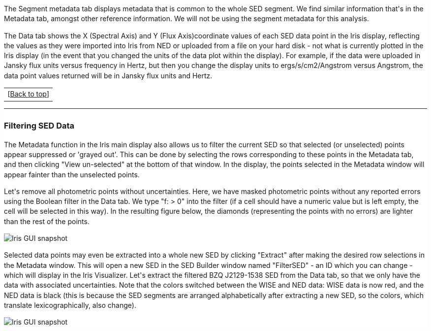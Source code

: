 The Segment metadata tab displays metadata that is common to the whole
SED segment. We find similar information that's in the Metadata tab,
amongst other reference information. We will not be using the segment
metadata for this analysis.

The Data tab shows the X (Spectral Axis) and Y (Flux Axis)coordinate
values of each SED data point in the Iris display, reflecting the values
as they were imported into Iris from NED or uploaded from a file on your
hard disk - not what is currently plotted in the Iris display (in the
event that you changed the units of the data plot within the display).
For example, if the data were uploaded in Jansky flux units versus
frequency in Hertz, but then you change the display units to
ergs/s/cm2/Angstrom versus Angstrom, the data point values returned will
be in Jansky flux units and Hertz.

|   |
|--:|
|[[Back to top][top]]|

------------------------------------------------------------------------

### <a name="edit"></a> Filtering SED Data

The Metadata function in the Iris main display also allows us to filter
the current SED so that selected (or unselected) points appear
suppressed or 'grayed out'. This can be done by selecting the rows
corresponding to these points in the Metadata tab, and then clicking
"View un-selected" at the bottom of that window. In the display, the
points selected in the Metadata window will appear fainter than the
unselected points.

Let's remove all photometric points without uncertainties. Here, we have
masked photometric points without any reported errors using the Boolean
filter in the Data tab. We type "f: &gt; 0" into the filter (if a cell
should have a numeric value but is left empty, the cell will be selected
in this way). In the resulting figure below, the diamonds (representing
the points with no errors) are lighter than the rest of the points.

![Iris GUI snapshot](./imgs/boolean_filter_viewer_small.jpg)

Selected data points may even be extracted into a whole new SED by
clicking "Extract" after making the desired row selections in the
Metadata window. This will open a new SED in the SED Builder window
named "FilterSED" - an ID which you can change - which will display in
the Iris Visualizer. Let's extract the filtered BZQ J2129-1538 SED from
the Data tab, so that we only have the data with associated
uncertainties. Note that the colors switched between the WISE and NED
data: WISE data is now red, and the NED data is black (this is because
the SED segments are arranged alphabetically after extracting a new SED,
so the colors, which translate lexicographically, also change).

![Iris GUI snapshot](./imgs/filter_sed_v2_small.jpg)


[topcat]: 			http://www.star.bris.ac.uk/~mbt/topcat/#docs "TOPCAT"
[svo]:   			http://svo2.cab.inta-csic.es/theory/fps/index.php?mode=voservice 
[specdm]: 			http://www.ivoa.net/Documents/REC/DM/SpectrumDM-20071029.html
[sedstacker]: 		../../threads/science/sedstacker/index.html "SED Stacker"
[science]: 			../../threads/science/index.html "Shift, Interpolate, and Integrate"
[entry]: 			../../threads/entry/index.html "Loading SED Data into Iris"
[fit]: 				../../threads/fit/index.html "Modeling and Fiting SED Data"
[importer]: 		../../threads/importer/index.html "Building and Managing SEDs"
[plot]: 			../../threads/plot/index.html "Visualizing SED Data"
[analysis]: 		../../threads/analysis/index.html "Analyzing SED Data in Iris"
[save]: 			../../threads/save/index.html "Saving SED Data"
[sdk]: 				../../threads/sdk/index.html "Developing Plugins: the Iris Software Development Kit"
[plugin_manager]: 	../../threads/plugin_manager/index.html "Plugin Manager"
[brokenpowerlaw]:   ../../references/models.html#brokenpowerlaw "brokenpowerlaw"
[blackbody]:		../../references/models.html#blackbody "blackbody"
[accretiondisk]: 	../../references/models.html#accretiondisk
[logparabola]: 		../../references/models.html#logparabola
[importer_cli]:		../importer/index.html#cli
[download]: 		../../download/index.html "Download and Installation"
[smoke_test]: 		../../download/smoke_tests.html "Smoke Test"
[macosx105]:		../../download/macosx_test.html "Mac OS X 10.5 Download Instructions"
[download_trouble]: ../../bugs/smoke.html
[supported_files]: 	../../references/importer_files.html
[models]: 			../../references/models.html
[faq]: 				../../faq/index.html "FAQs"
[releasenotes]: 	../../releasenotes/index.html "Release Notes"
[publications]: 	../../publications/index.html "Iris Publications"
[bugs]: 			../../bugs/index.html "Bugs and Caveats"
[helpdesk]:			/helpdesk/ "CXC HelpDesk"
[sao]:				http://cfa.harvard.edu/sao "Smithsonian Astrophysical Observatory"
[cxc]:				/ "Chandra X-Ray Observatory"
[sherpa]:			/sherpa/ "Sherpa"
[toc]:				#toc
[top]:      		#top